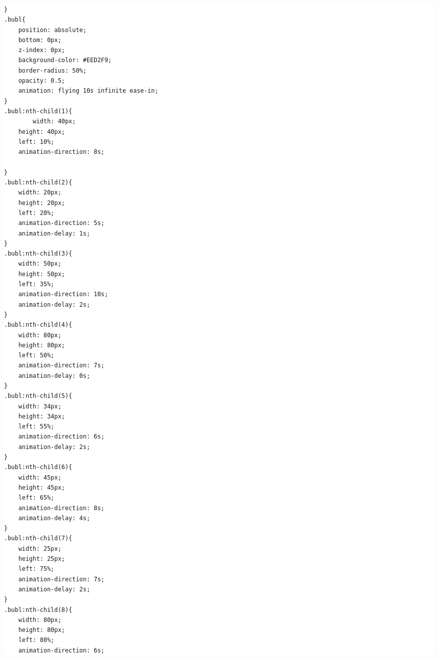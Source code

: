 	}
	.bubl{
		position: absolute;
		bottom: 0px;
	    z-index: 0px;
		background-color: #EED2F9;
		border-radius: 50%;
		opacity: 0.5;
		animation: flying 10s infinite ease-in;
	}
	.bubl:nth-child(1){
			width: 40px;
		height: 40px;
		left: 10%;
		animation-direction: 8s;

	}
	.bubl:nth-child(2){
		width: 20px;
		height: 20px;
		left: 20%;
		animation-direction: 5s;
		animation-delay: 1s;
	}
	.bubl:nth-child(3){
		width: 50px;
		height: 50px;
		left: 35%;
		animation-direction: 10s;
		animation-delay: 2s;
	}
	.bubl:nth-child(4){
		width: 80px;
		height: 80px;
		left: 50%;
		animation-direction: 7s;
		animation-delay: 0s;
	}
	.bubl:nth-child(5){
		width: 34px;
		height: 34px;
		left: 55%;
		animation-direction: 6s;
		animation-delay: 2s;
	}
	.bubl:nth-child(6){
		width: 45px;
		height: 45px;
		left: 65%;
		animation-direction: 8s;
		animation-delay: 4s;
	}
	.bubl:nth-child(7){
		width: 25px;
		height: 25px;
		left: 75%;
		animation-direction: 7s;
		animation-delay: 2s;
	}
	.bubl:nth-child(8){
		width: 80px;
		height: 80px;
		left: 80%;
		animation-direction: 6s;